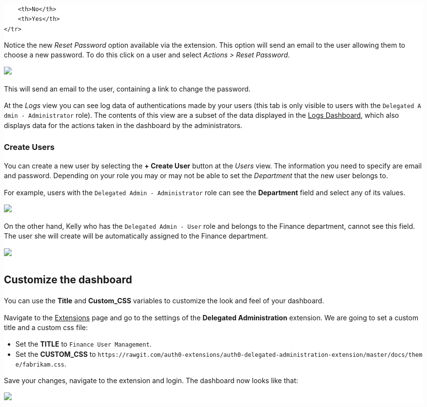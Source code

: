         <th>No</th>
        <th>Yes</th>
    </tr>
</table>

Notice the new *Reset Password* option available via the extension. This option will send an email to the user allowing them to choose a new password. To do this click on a user and select *Actions > Reset Password*.

![](/media/articles/extensions/delegated-admin/reset-pass-01.png)

This will send an email to the user, containing a link to change the password.

At the *Logs* view you can see log data of authentications made by your users (this tab is only visible to users with the `Delegated Admin - Administrator` role). The contents of this view are a subset of the data displayed in the [Logs Dashboard](${manage_url}/#/logs), which also displays data for the actions taken in the dashboard by the administrators.

### Create Users

You can create a new user by selecting the **+ Create User** button at the *Users* view. The information you need to specify are email and password. Depending on your role you may or may not be able to set the *Department* that the new user belongs to.

For example, users with the `Delegated Admin - Administrator` role can see the **Department** field and select any of its values.

![](/media/articles/extensions/delegated-admin/create-user-admin.png)

On the other hand, Kelly who has the `Delegated Admin - User` role and belongs to the Finance department, cannot see this field. The user she will create will be automatically assigned to the Finance department.

![](/media/articles/extensions/delegated-admin/create-user-kelly.png)

## Customize the dashboard

You can use the **Title** and **Custom_CSS** variables to customize the look and feel of your dashboard.

Navigate to the [Extensions](${manage_url}/#/extensions) page and go to the settings of the **Delegated Administration** extension. We are going to set a custom title and a custom css file:

- Set the **TITLE** to `Finance User Management`.
- Set the **CUSTOM_CSS** to `https://rawgit.com/auth0-extensions/auth0-delegated-administration-extension/master/docs/theme/fabrikam.css`.

Save your changes, navigate to the extension and login. The dashboard now looks like that:

![](/media/articles/extensions/delegated-admin/custom-dashboard.png)
